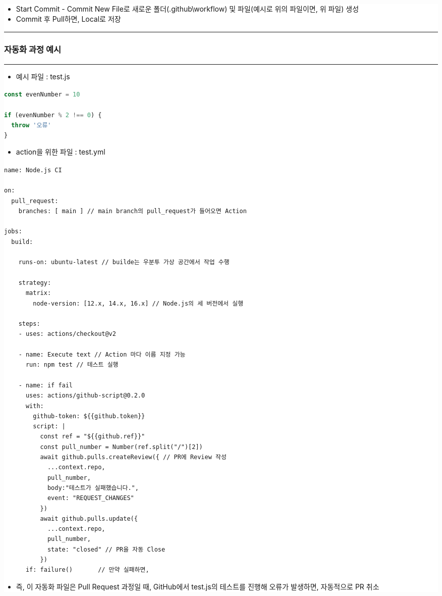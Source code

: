 ```
```
   - Start Commit - Commit New File로 새로운 폴더(.github\workflow) 및 파일(예시로 위의 파일이면, 위 파일) 생성
   - Commit 후 Pull하면, Local로 저장

-----
### 자동화 과정 예시
-----
   - 예시 파일 : test.js
```js
const evenNumber = 10

if (evenNumber % 2 !== 0) {
  throw '오류'
}

```

   - action을 위한 파일 : test.yml
```
name: Node.js CI

on:
  pull_request:
    branches: [ main ] // main branch의 pull_request가 들어오면 Action

jobs:
  build:

    runs-on: ubuntu-latest // builde는 우분투 가상 공간에서 작업 수행

    strategy:
      matrix:
        node-version: [12.x, 14.x, 16.x] // Node.js의 세 버전에서 실행

    steps:
    - uses: actions/checkout@v2

    - name: Execute text // Action 마다 이름 지정 가능
      run: npm test // 테스트 실행

    - name: if fail
      uses: actions/github-script@0.2.0
      with:
        github-token: ${{github.token}}
        script: |
          const ref = "${{github.ref}}"
          const pull_number = Number(ref.split("/")[2])
          await github.pulls.createReview({ // PR에 Review 작성
            ...context.repo,
            pull_number,
            body:"테스트가 실패했습니다.",
            event: "REQUEST_CHANGES"
          })
          await github.pulls.update({
            ...context.repo,
            pull_number,
            state: "closed" // PR을 자동 Close
          })
      if: failure()       // 만약 실패하면,           
```
   - 즉, 이 자동화 파일은 Pull Request 과정일 때, GitHub에서 test.js의 테스트를 진행해 오류가 발생하면, 자동적으로 PR 취소
   